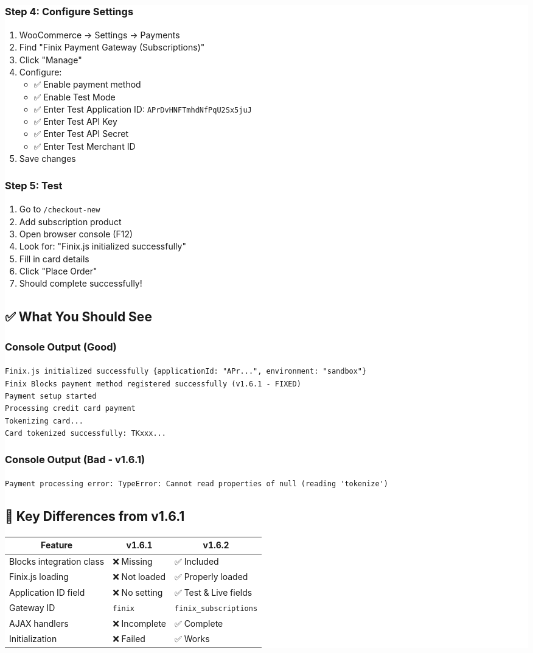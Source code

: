 ### Step 4: Configure Settings
1. WooCommerce → Settings → Payments
2. Find "Finix Payment Gateway (Subscriptions)"
3. Click "Manage"
4. Configure:
   - ✅ Enable payment method
   - ✅ Enable Test Mode
   - ✅ Enter Test Application ID: `APrDvHNFTmhdNfPqU2Sx5juJ`
   - ✅ Enter Test API Key
   - ✅ Enter Test API Secret  
   - ✅ Enter Test Merchant ID
5. Save changes

### Step 5: Test
1. Go to `/checkout-new`
2. Add subscription product
3. Open browser console (F12)
4. Look for: "Finix.js initialized successfully"
5. Fill in card details
6. Click "Place Order"
7. Should complete successfully!

## ✅ What You Should See

### Console Output (Good)
```
Finix.js initialized successfully {applicationId: "APr...", environment: "sandbox"}
Finix Blocks payment method registered successfully (v1.6.1 - FIXED)
Payment setup started
Processing credit card payment
Tokenizing card...
Card tokenized successfully: TKxxx...
```

### Console Output (Bad - v1.6.1)
```
Payment processing error: TypeError: Cannot read properties of null (reading 'tokenize')
```

## 🎯 Key Differences from v1.6.1

| Feature | v1.6.1 | v1.6.2 |
|---------|--------|--------|
| Blocks integration class | ❌ Missing | ✅ Included |
| Finix.js loading | ❌ Not loaded | ✅ Properly loaded |
| Application ID field | ❌ No setting | ✅ Test & Live fields |
| Gateway ID | `finix` | `finix_subscriptions` |
| AJAX handlers | ❌ Incomplete | ✅ Complete |
| Initialization | ❌ Failed | ✅ Works |
